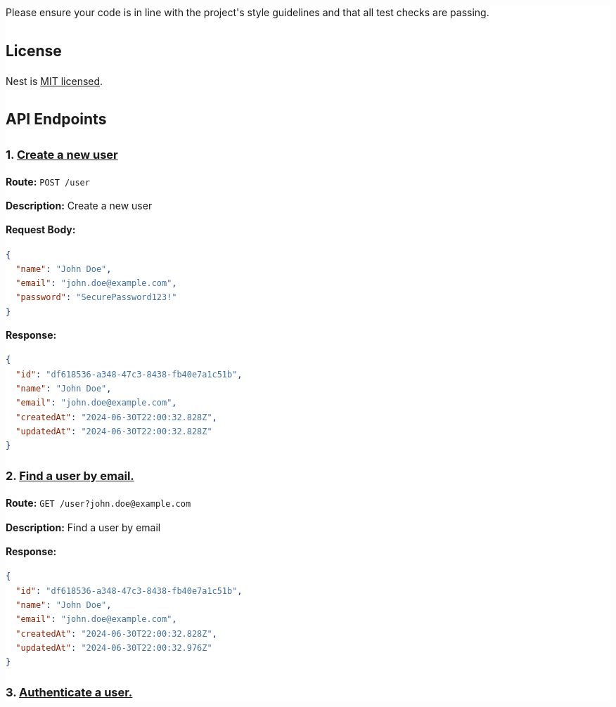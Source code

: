Please ensure your code is in line with the project's style guidelines and that all test checks are passing.

## License

Nest is [MIT licensed](LICENSE).

## API Endpoints

### 1. [Create a new user](#api-endpoints)

**Route:** `POST /user`

**Description:** Create a new user

**Request Body:**

```json
{
  "name": "John Doe",
  "email": "john.doe@example.com",
  "password": "SecurePassword123!"
}
```

**Response:**

```json
{
  "id": "df618536-a348-47c3-8438-fb40e7a1c51b",
  "name": "John Doe",
  "email": "john.doe@example.com",
  "createdAt": "2024-06-30T22:00:32.828Z",
  "updatedAt": "2024-06-30T22:00:32.828Z"
}
```

### 2. [Find a user by email.](#api-endpoints)

**Route:** `GET /user?john.doe@example.com`

**Description:** Find a user by email

**Response:**

```json
{
  "id": "df618536-a348-47c3-8438-fb40e7a1c51b",
  "name": "John Doe",
  "email": "john.doe@example.com",
  "createdAt": "2024-06-30T22:00:32.828Z",
  "updatedAt": "2024-06-30T22:00:32.976Z"
}
```

### 3. [Authenticate a user.](#api-endpoints)
